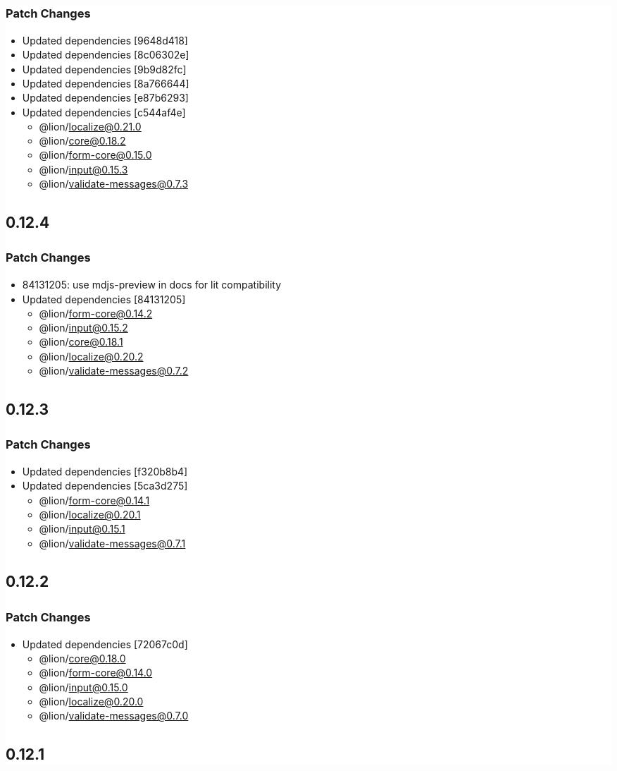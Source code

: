 ### Patch Changes

- Updated dependencies [9648d418]
- Updated dependencies [8c06302e]
- Updated dependencies [9b9d82fc]
- Updated dependencies [8a766644]
- Updated dependencies [e87b6293]
- Updated dependencies [c544af4e]
  - @lion/localize@0.21.0
  - @lion/core@0.18.2
  - @lion/form-core@0.15.0
  - @lion/input@0.15.3
  - @lion/validate-messages@0.7.3

## 0.12.4

### Patch Changes

- 84131205: use mdjs-preview in docs for lit compatibility
- Updated dependencies [84131205]
  - @lion/form-core@0.14.2
  - @lion/input@0.15.2
  - @lion/core@0.18.1
  - @lion/localize@0.20.2
  - @lion/validate-messages@0.7.2

## 0.12.3

### Patch Changes

- Updated dependencies [f320b8b4]
- Updated dependencies [5ca3d275]
  - @lion/form-core@0.14.1
  - @lion/localize@0.20.1
  - @lion/input@0.15.1
  - @lion/validate-messages@0.7.1

## 0.12.2

### Patch Changes

- Updated dependencies [72067c0d]
  - @lion/core@0.18.0
  - @lion/form-core@0.14.0
  - @lion/input@0.15.0
  - @lion/localize@0.20.0
  - @lion/validate-messages@0.7.0

## 0.12.1
